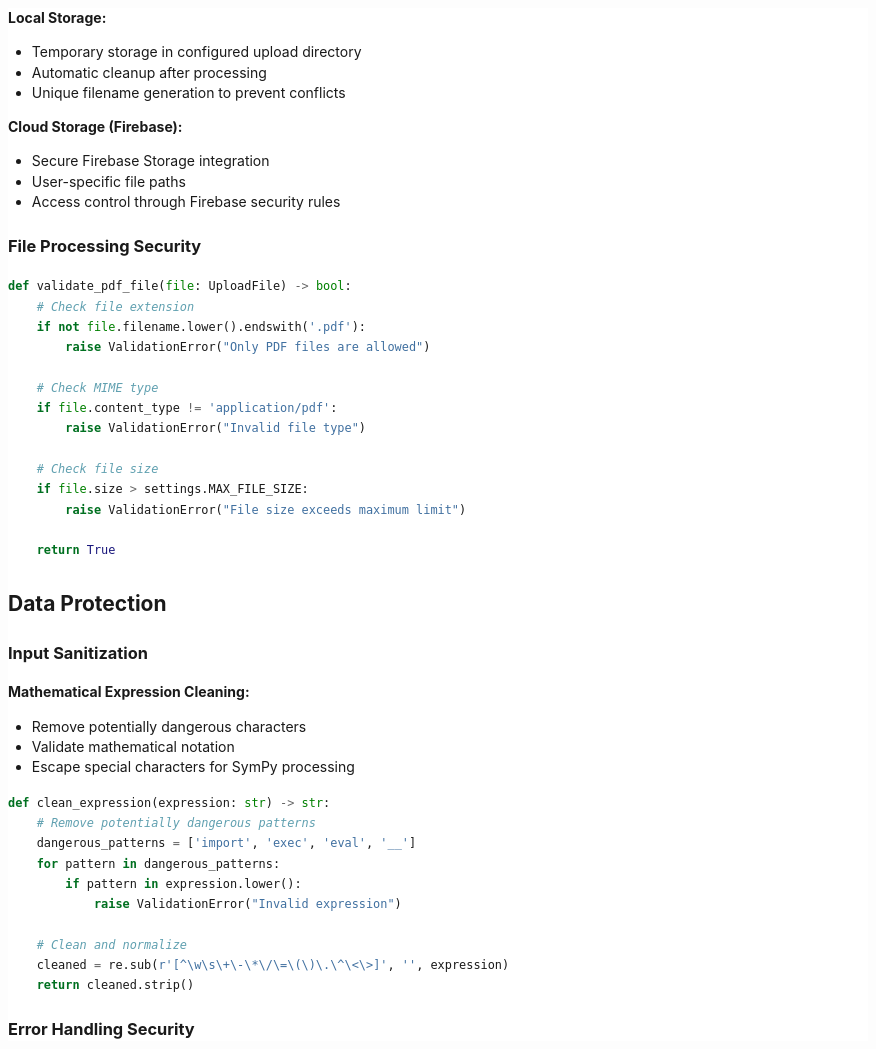 **Local Storage:**
- Temporary storage in configured upload directory
- Automatic cleanup after processing
- Unique filename generation to prevent conflicts

**Cloud Storage (Firebase):**
- Secure Firebase Storage integration
- User-specific file paths
- Access control through Firebase security rules

### File Processing Security

```python
def validate_pdf_file(file: UploadFile) -> bool:
    # Check file extension
    if not file.filename.lower().endswith('.pdf'):
        raise ValidationError("Only PDF files are allowed")
    
    # Check MIME type
    if file.content_type != 'application/pdf':
        raise ValidationError("Invalid file type")
    
    # Check file size
    if file.size > settings.MAX_FILE_SIZE:
        raise ValidationError("File size exceeds maximum limit")
    
    return True
```

## Data Protection

### Input Sanitization

**Mathematical Expression Cleaning:**
- Remove potentially dangerous characters
- Validate mathematical notation
- Escape special characters for SymPy processing

```python
def clean_expression(expression: str) -> str:
    # Remove potentially dangerous patterns
    dangerous_patterns = ['import', 'exec', 'eval', '__']
    for pattern in dangerous_patterns:
        if pattern in expression.lower():
            raise ValidationError("Invalid expression")
    
    # Clean and normalize
    cleaned = re.sub(r'[^\w\s\+\-\*\/\=\(\)\.\^\<\>]', '', expression)
    return cleaned.strip()
```

### Error Handling Security
